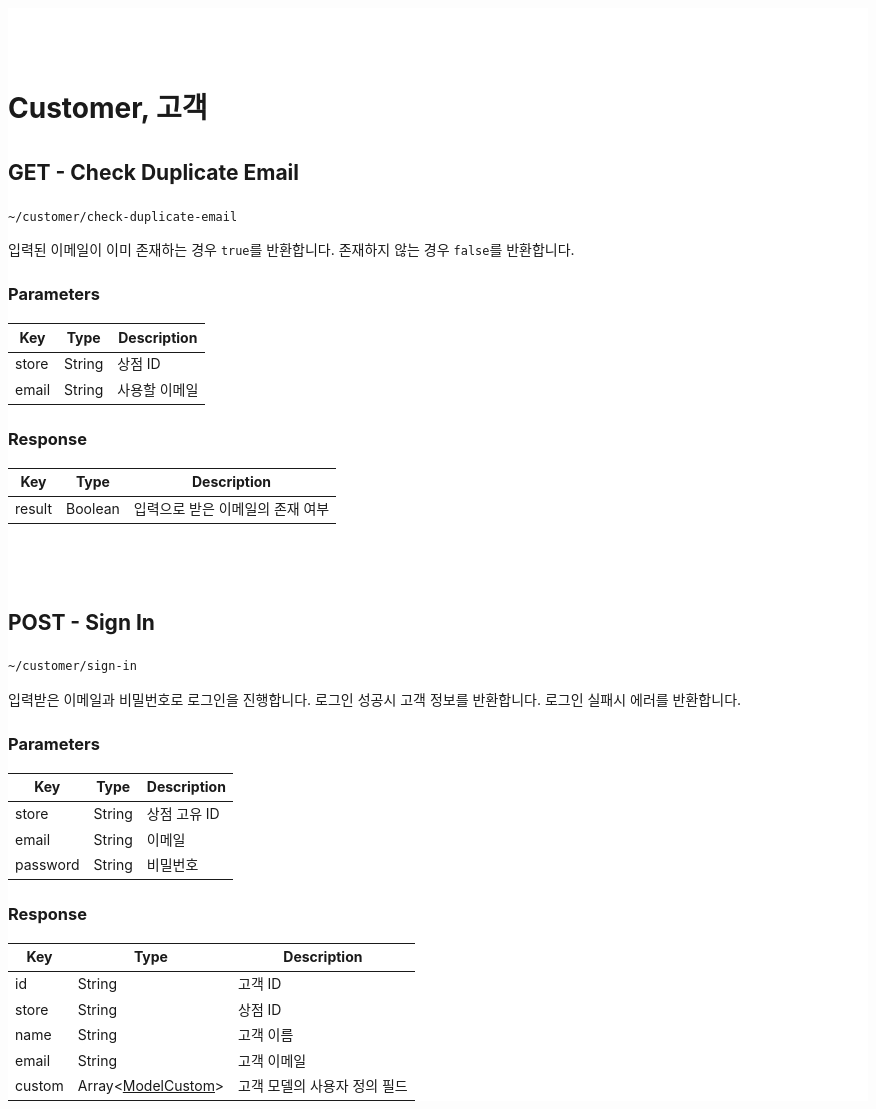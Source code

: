 <br></br>

# Customer, 고객

## GET - Check Duplicate Email

```
~/customer/check-duplicate-email
```

입력된 이메일이 이미 존재하는 경우 `true`를 반환합니다. 존재하지 않는 경우 `false`를 반환합니다.

### Parameters

| Key   | Type   | Description   |
| ----- | ------ | ------------- |
| store | String | 상점 ID       |
| email | String | 사용할 이메일 |

### Response

| Key    | Type    | Description                      |
| ------ | ------- | -------------------------------- |
| result | Boolean | 입력으로 받은 이메일의 존재 여부 |

<br></br>

## POST - Sign In

```
~/customer/sign-in
```

입력받은 이메일과 비밀번호로 로그인을 진행합니다. 로그인 성공시 고객 정보를 반환합니다. 로그인 실패시 에러를 반환합니다.

### Parameters

| Key      | Type   | Description  |
| -------- | ------ | ------------ |
| store    | String | 상점 고유 ID |
| email    | String | 이메일       |
| password | String | 비밀번호     |

### Response

| Key    | Type                                  | Description                  |
| ------ | ------------------------------------- | ---------------------------- |
| id     | String                                | 고객 ID                      |
| store  | String                                | 상점 ID                      |
| name   | String                                | 고객 이름                    |
| email  | String                                | 고객 이메일                  |
| custom | Array\<[ModelCustom](#model-custom)\> | 고객 모델의 사용자 정의 필드 |
